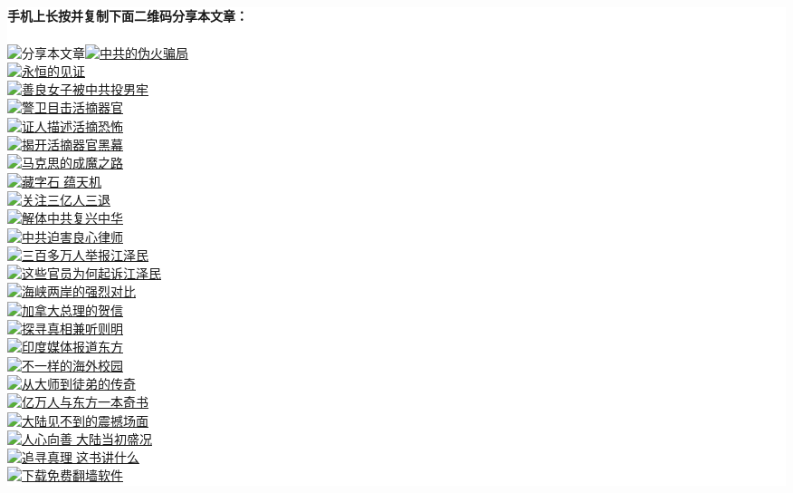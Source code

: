 <strong>手机上长按并复制下面二维码分享本文章：</strong><br><br><img src="https://quickchart.io/qr?size=256&text=https://github.com/1992513/djy/blob/master/gb/13/1/13/n3775408.md%231" title="分享本文章"></td><td VALIGN=TOP><a href="https://github.com/1992513/djy/blob/master/gb/16/1/21/n4622075.md?dfh#1" target="_blank"><img src="https://raw.githubusercontent.com/1992513/djy/master/gb/300/wei-f1.jpg" title="中共的伪火骗局"  alt="中共的伪火骗局"></a><br><a href="https://github.com/1992513/www/blob/master/README.md?dfh#9" target="_blank"><img src="https://raw.githubusercontent.com/1992513/djy/master/gb/300/yong-h.jpg" title="永恒的见证"  alt="永恒的见证"></a><br><a href="https://github.com/1992513/djy/blob/master/gb/13/9/29/n3974789.md?dfh#1" target="_blank"><img src="https://raw.githubusercontent.com/1992513/djy/master/gb/300/shang-lnz.jpg" title="善良女子被中共投男牢"  alt="善良女子被中共投男牢"></a><br><a href="https://github.com/1992513/djy/blob/master/gb/16/3/16/n4663449.md?dfh#1" target="_blank"><img src="https://raw.githubusercontent.com/1992513/djy/master/gb/300/huo-z3.jpg" title="警卫目击活摘器官"  alt="警卫目击活摘器官"></a><br><a href="https://github.com/1992513/djy/blob/master/gb/16/8/7/n8177641.md?dfh#1" target="_blank"><img src="https://raw.githubusercontent.com/1992513/djy/master/gb/300/huo-z4.jpg" title="证人描述活摘恐怖"  alt="证人描述活摘恐怖"></a><br><a href="https://github.com/1992513/djy/blob/master/gb/10/4/19/n2881569.md?dfh#1" target="_blank"><img src="https://raw.githubusercontent.com/1992513/djy/master/gb/300/huo-z1.jpg" title="揭开活摘器官黑幕"  alt="揭开活摘器官黑幕"></a><br><a href="https://github.com/1992513/djy/blob/master/gb/10/11/7/n3077476.md?dfh#1" target="_blank"><img src="https://raw.githubusercontent.com/1992513/djy/master/gb/300/ma-ks.jpg" title="马克思的成魔之路"  alt="马克思的成魔之路"></a><br><a href="https://github.com/1992513/djy/blob/master/gb/14/6/9/n4173977.md?dfh#1" target="_blank"><img src="https://raw.githubusercontent.com/1992513/djy/master/gb/300/chang-zs.jpg" title="藏字石 蕴天机"  alt="藏字石 蕴天机"></a><br><a href="https://github.com/1992513/djy/blob/master/gb/18/5/10/n10381511.md?dfh#1" target="_blank"><img src="https://raw.githubusercontent.com/1992513/djy/master/gb/300/st1.jpg" title="关注三亿人三退"  alt="关注三亿人三退"></a><br><a href="https://github.com/1992513/djy/blob/master/gb/18/3/21/n10237682.md?dfh#1" target="_blank"><img src="https://raw.githubusercontent.com/1992513/djy/master/gb/300/jie-t.jpg" title="解体中共复兴中华"  alt="解体中共复兴中华"></a><br><a href="https://github.com/1992513/djy/blob/master/gb/9/2/9/n2422991.md?dfh#1" target="_blank"><img src="https://raw.githubusercontent.com/1992513/djy/master/gb/300/gao-zs.jpg" title="中共迫害良心律师"  alt="中共迫害良心律师"></a><br><a href="https://github.com/1992513/djy/blob/master/gb/18/12/9/n10900044.md?dfh#1" target="_blank"><img src="https://raw.githubusercontent.com/1992513/djy/master/gb/300/sj1.jpg" title="三百多万人举报江泽民"  alt="三百多万人举报江泽民"></a><br><a href="https://github.com/1992513/djy/blob/master/gb/18/8/28/n10672014.md?dfh#1" target="_blank"><img src="https://raw.githubusercontent.com/1992513/djy/master/gb/300/sj2.jpg" title="这些官员为何起诉江泽民"  alt="这些官员为何起诉江泽民"></a><br><a href="https://github.com/1992513/djy/blob/master/gb/8/12/18/n2367165.md?dfh#1" target="_blank"><img src="https://raw.githubusercontent.com/1992513/djy/master/gb/300/liangan.jpg" title="海峡两岸的强烈对比"  alt="海峡两岸的强烈对比"></a><br><a href="https://github.com/1992513/djy/blob/master/gb/15/12/10/n4593139.md?dfh#1" target="_blank"><img src="https://raw.githubusercontent.com/1992513/djy/master/gb/300/jia-ndzl.jpg" title="加拿大总理的贺信"  alt="加拿大总理的贺信"></a><br><a href="https://github.com/1992513/djy/blob/master/gb/11/6/17/n3289382.md?dfh#1" target="_blank"><img src="https://raw.githubusercontent.com/1992513/djy/master/gb/300/xiao-wd.jpg" title="探寻真相兼听则明"  alt="探寻真相兼听则明"></a><br><a href="https://github.com/1992513/djy/blob/master/gb/18/10/27/n10812623.md?dfh#1" target="_blank"><img src="https://raw.githubusercontent.com/1992513/djy/master/gb/300/yindu.jpg" title="印度媒体报道东方"  alt="印度媒体报道东方"></a><br><a href="https://github.com/1992513/djy/blob/master/gb/18/6/9/n10469652.md?dfh#1" target="_blank"><img src="https://raw.githubusercontent.com/1992513/djy/master/gb/300/xie-j.jpg" title="不一样的海外校园"  alt="不一样的海外校园"></a><br><a href="https://github.com/1992513/djy/blob/master/gb/7/4/5/n1669415.md?dfh#1" target="_blank"><img src="https://raw.githubusercontent.com/1992513/djy/master/gb/300/li-up.jpg" title="从大师到徒弟的传奇"  alt="从大师到徒弟的传奇"></a><br><a href="https://github.com/1992513/djy/blob/master/gb/17/5/26/n9191512.md?dfh#1" target="_blank"><img src="https://raw.githubusercontent.com/1992513/djy/master/gb/300/zfl2.jpg" title="亿万人与东方一本奇书"  alt="亿万人与东方一本奇书"></a><br><a href="https://github.com/1992513/djy/blob/master/gb/13/11/27/n4020290.md?dfh#1" target="_blank"><img src="https://raw.githubusercontent.com/1992513/djy/master/gb/300/zhen-h.jpg" title="大陆见不到的震撼场面"  alt="大陆见不到的震撼场面"></a><br><a href="https://github.com/1992513/djy/blob/master/gb/15/7/17/n4482910.md?dfh#1" target="_blank"><img src="https://raw.githubusercontent.com/1992513/djy/master/gb/300/dalu-sk.jpg" title="人心向善 大陆当初盛况"  alt="人心向善 大陆当初盛况"></a><br><a href="https://github.com/1992513/djy/blob/master/gb/19/1/5/n10955468.md?dfh#1" target="_blank"><img src="https://raw.githubusercontent.com/1992513/djy/master/gb/300/zfl1.jpg" title="追寻真理 这书讲什么"  alt="追寻真理 这书讲什么"></a><br><a href="https://github.com/1992513/www/blob/master/README.md?dfh#1" target="_blank"><img src="https://raw.githubusercontent.com/1992513/djy/master/gb/300/fq1.jpg" title="下载免费翻墙软件"  alt="下载免费翻墙软件"></a><br></td></tr></table>
